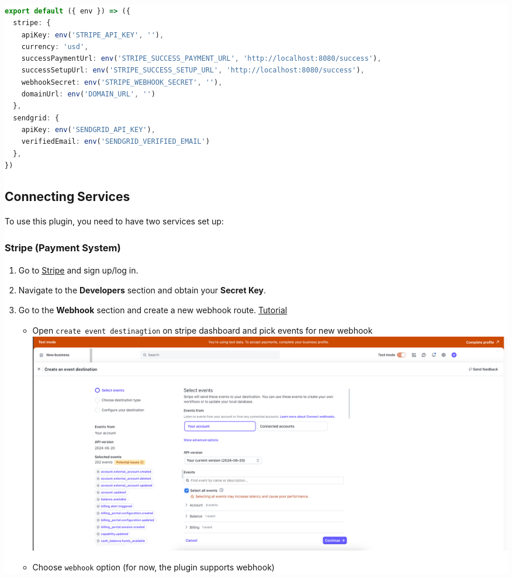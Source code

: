 ```typescript
export default ({ env }) => ({
  stripe: {
    apiKey: env('STRIPE_API_KEY', ''),
    currency: 'usd',
    successPaymentUrl: env('STRIPE_SUCCESS_PAYMENT_URL', 'http://localhost:8080/success'),
    successSetupUrl: env('STRIPE_SUCCESS_SETUP_URL', 'http://localhost:8080/success'),
    webhookSecret: env('STRIPE_WEBHOOK_SECRET', ''),
    domainUrl: env('DOMAIN_URL', '')
  },
  sendgrid: {
    apiKey: env('SENDGRID_API_KEY'),
    verifiedEmail: env('SENDGRID_VERIFIED_EMAIL')
  },
})
```

## Connecting Services

To use this plugin, you need to have two services set up:

### Stripe (Payment System)

1. Go to [Stripe](https://stripe.com/) and sign up/log in.
2. Navigate to the **Developers** section and obtain your **Secret Key**.
3. Go to the **Webhook** section and create a new webhook route.
   [Tutorial](https://docs.itstripe.com/tutorial/setting-up-webhook/)

    - Open `create event destinagtion` on stripe dashboard and pick events for new webhook
      ![Stripe Events](./docs/images/stripe_webhook_setup.png)

    - Choose `webhook` option (for now, the plugin supports webhook)